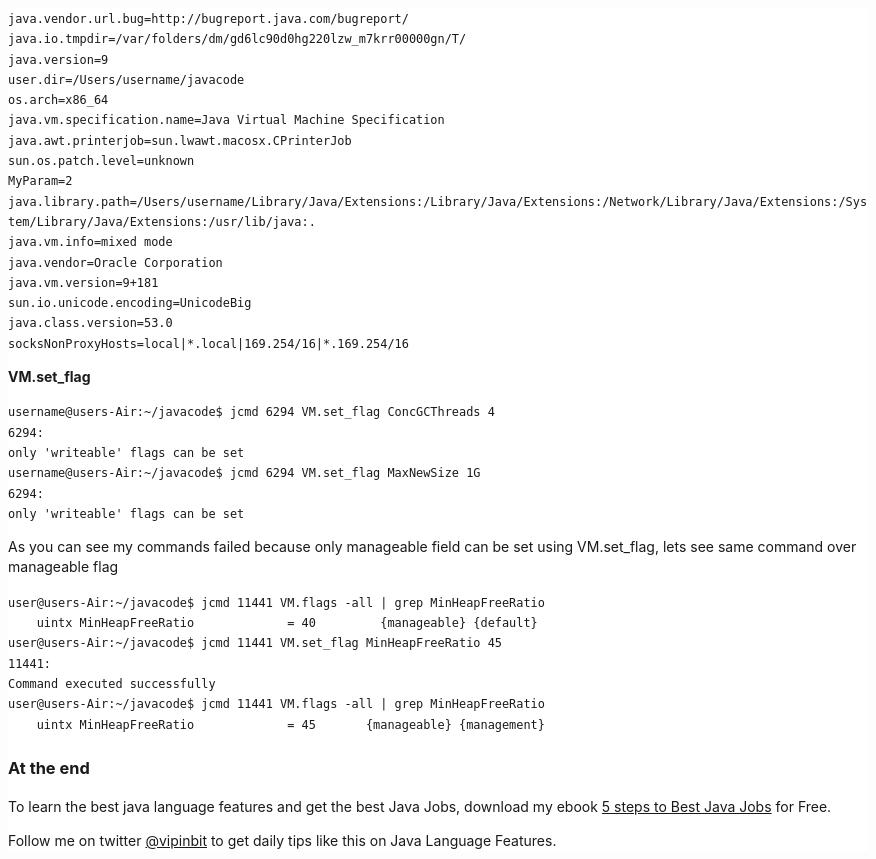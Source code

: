     java.vendor.url.bug=http://bugreport.java.com/bugreport/
    java.io.tmpdir=/var/folders/dm/gd6lc90d0hg220lzw_m7krr00000gn/T/
    java.version=9
    user.dir=/Users/username/javacode
    os.arch=x86_64
    java.vm.specification.name=Java Virtual Machine Specification
    java.awt.printerjob=sun.lwawt.macosx.CPrinterJob
    sun.os.patch.level=unknown
    MyParam=2
    java.library.path=/Users/username/Library/Java/Extensions:/Library/Java/Extensions:/Network/Library/Java/Extensions:/System/Library/Java/Extensions:/usr/lib/java:.
    java.vm.info=mixed mode
    java.vendor=Oracle Corporation
    java.vm.version=9+181
    sun.io.unicode.encoding=UnicodeBig
    java.class.version=53.0
    socksNonProxyHosts=local|*.local|169.254/16|*.169.254/16


**VM.set_flag**


    username@users-Air:~/javacode$ jcmd 6294 VM.set_flag ConcGCThreads 4
    6294:
    only 'writeable' flags can be set
    username@users-Air:~/javacode$ jcmd 6294 VM.set_flag MaxNewSize 1G
    6294:
    only 'writeable' flags can be set


As you can see my commands failed because only manageable field can be set using VM.set_flag, lets see same command over manageable flag


    user@users-Air:~/javacode$ jcmd 11441 VM.flags -all | grep MinHeapFreeRatio
        uintx MinHeapFreeRatio             = 40         {manageable} {default}
    user@users-Air:~/javacode$ jcmd 11441 VM.set_flag MinHeapFreeRatio 45
    11441:
    Command executed successfully
    user@users-Air:~/javacode$ jcmd 11441 VM.flags -all | grep MinHeapFreeRatio
        uintx MinHeapFreeRatio             = 45       {manageable} {management}


### At the end

To learn the best java language features and get the best Java Jobs, download my ebook [5 steps to Best Java Jobs](https://jfeatures.com/) for Free.

Follow me on twitter [@vipinbit](https://twitter.com/vipinbit) to get daily tips like this on Java Language Features.

[1]: http://openjdk.java.net/jeps/228
